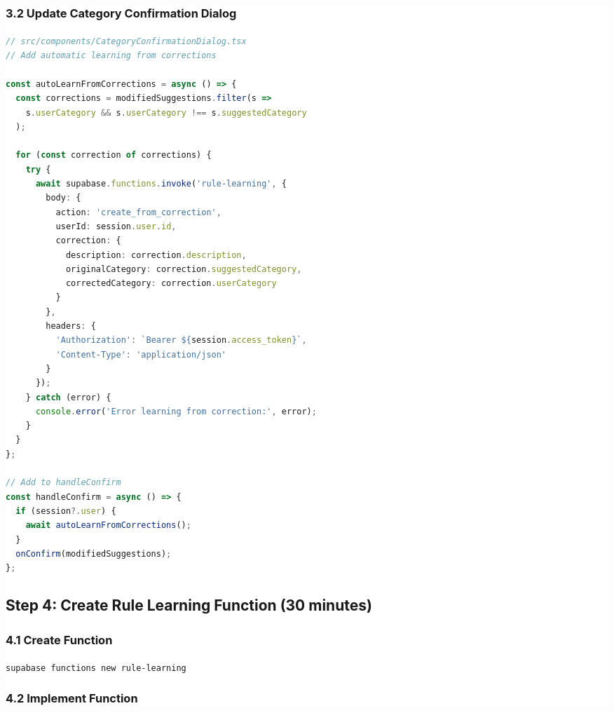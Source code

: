 ### 3.2 Update Category Confirmation Dialog

```typescript
// src/components/CategoryConfirmationDialog.tsx
// Add automatic learning from corrections

const autoLearnFromCorrections = async () => {
  const corrections = modifiedSuggestions.filter(s => 
    s.userCategory && s.userCategory !== s.suggestedCategory
  );

  for (const correction of corrections) {
    try {
      await supabase.functions.invoke('rule-learning', {
        body: {
          action: 'create_from_correction',
          userId: session.user.id,
          correction: {
            description: correction.description,
            originalCategory: correction.suggestedCategory,
            correctedCategory: correction.userCategory
          }
        },
        headers: {
          'Authorization': `Bearer ${session.access_token}`,
          'Content-Type': 'application/json'
        }
      });
    } catch (error) {
      console.error('Error learning from correction:', error);
    }
  }
};

// Add to handleConfirm
const handleConfirm = async () => {
  if (session?.user) {
    await autoLearnFromCorrections();
  }
  onConfirm(modifiedSuggestions);
};
```

## Step 4: Create Rule Learning Function (30 minutes)

### 4.1 Create Function

```bash
supabase functions new rule-learning
```

### 4.2 Implement Function
